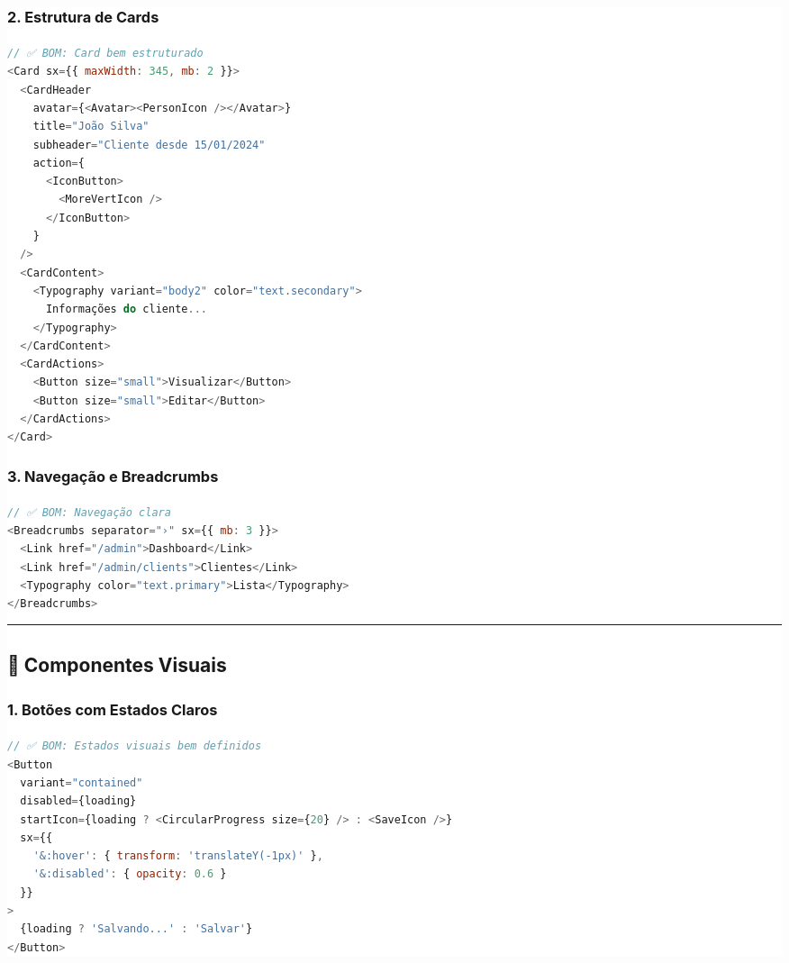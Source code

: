 ### 2. Estrutura de Cards
```javascript
// ✅ BOM: Card bem estruturado
<Card sx={{ maxWidth: 345, mb: 2 }}>
  <CardHeader
    avatar={<Avatar><PersonIcon /></Avatar>}
    title="João Silva"
    subheader="Cliente desde 15/01/2024"
    action={
      <IconButton>
        <MoreVertIcon />
      </IconButton>
    }
  />
  <CardContent>
    <Typography variant="body2" color="text.secondary">
      Informações do cliente...
    </Typography>
  </CardContent>
  <CardActions>
    <Button size="small">Visualizar</Button>
    <Button size="small">Editar</Button>
  </CardActions>
</Card>
```

### 3. Navegação e Breadcrumbs
```javascript
// ✅ BOM: Navegação clara
<Breadcrumbs separator="›" sx={{ mb: 3 }}>
  <Link href="/admin">Dashboard</Link>
  <Link href="/admin/clients">Clientes</Link>
  <Typography color="text.primary">Lista</Typography>
</Breadcrumbs>
```

---

## 🎨 Componentes Visuais

### 1. Botões com Estados Claros
```javascript
// ✅ BOM: Estados visuais bem definidos
<Button
  variant="contained"
  disabled={loading}
  startIcon={loading ? <CircularProgress size={20} /> : <SaveIcon />}
  sx={{
    '&:hover': { transform: 'translateY(-1px)' },
    '&:disabled': { opacity: 0.6 }
  }}
>
  {loading ? 'Salvando...' : 'Salvar'}
</Button>
```
